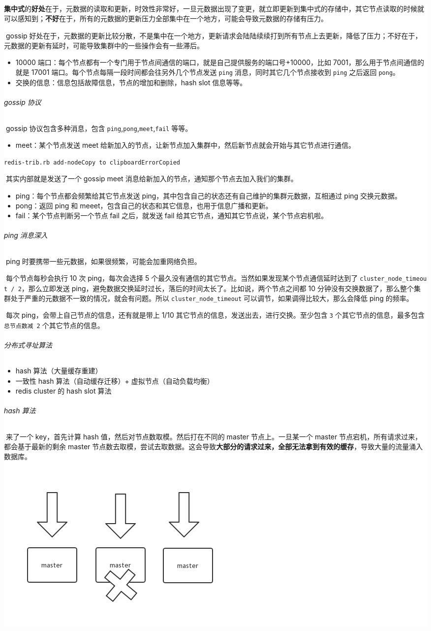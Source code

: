 ​	**集中式**的**好处**在于，元数据的读取和更新，时效性非常好，一旦元数据出现了变更，就立即更新到集中式的存储中，其它节点读取的时候就可以感知到；**不好**在于，所有的元数据的更新压力全部集中在一个地方，可能会导致元数据的存储有压力。

​	gossip 好处在于，元数据的更新比较分散，不是集中在一个地方，更新请求会陆陆续续打到所有节点上去更新，降低了压力；不好在于，元数据的更新有延时，可能导致集群中的一些操作会有一些滞后。

- 10000 端口：每个节点都有一个专门用于节点间通信的端口，就是自己提供服务的端口号+10000，比如 7001，那么用于节点间通信的就是 17001 端口。每个节点每隔一段时间都会往另外几个节点发送 `ping` 消息，同时其它几个节点接收到 `ping` 之后返回 `pong`。
- 交换的信息：信息包括故障信息，节点的增加和删除，hash slot 信息等等。

###### gossip 协议

​	gossip 协议包含多种消息，包含 `ping`,`pong`,`meet`,`fail` 等等。

- meet：某个节点发送 meet 给新加入的节点，让新节点加入集群中，然后新节点就会开始与其它节点进行通信。

```bash
redis-trib.rb add-nodeCopy to clipboardErrorCopied
```

​	其实内部就是发送了一个 gossip meet 消息给新加入的节点，通知那个节点去加入我们的集群。

- ping：每个节点都会频繁给其它节点发送 ping，其中包含自己的状态还有自己维护的集群元数据，互相通过 ping 交换元数据。
- pong：返回 ping 和 meeet，包含自己的状态和其它信息，也用于信息广播和更新。
- fail：某个节点判断另一个节点 fail 之后，就发送 fail 给其它节点，通知其它节点说，某个节点宕机啦。

###### ping 消息深入

​	ping 时要携带一些元数据，如果很频繁，可能会加重网络负担。

​	每个节点每秒会执行 10 次 ping，每次会选择 5 个最久没有通信的其它节点。当然如果发现某个节点通信延时达到了 `cluster_node_timeout / 2`，那么立即发送 ping，避免数据交换延时过长，落后的时间太长了。比如说，两个节点之间都 10 分钟没有交换数据了，那么整个集群处于严重的元数据不一致的情况，就会有问题。所以 `cluster_node_timeout` 可以调节，如果调得比较大，那么会降低 ping 的频率。

​	每次 ping，会带上自己节点的信息，还有就是带上 1/10 其它节点的信息，发送出去，进行交换。至少包含 `3` 个其它节点的信息，最多包含 `总节点数减 2` 个其它节点的信息。

###### 分布式寻址算法

- hash 算法（大量缓存重建）
- 一致性 hash 算法（自动缓存迁移）+ 虚拟节点（自动负载均衡）
- redis cluster 的 hash slot 算法

###### hash 算法

​	来了一个 key，首先计算 hash 值，然后对节点数取模。然后打在不同的 master 节点上。一旦某一个 master 节点宕机，所有请求过来，都会基于最新的剩余 master 节点数去取模，尝试去取数据。这会导致**大部分的请求过来，全部无法拿到有效的缓存**，导致大量的流量涌入数据库。

![hash](../image/hash.png)
